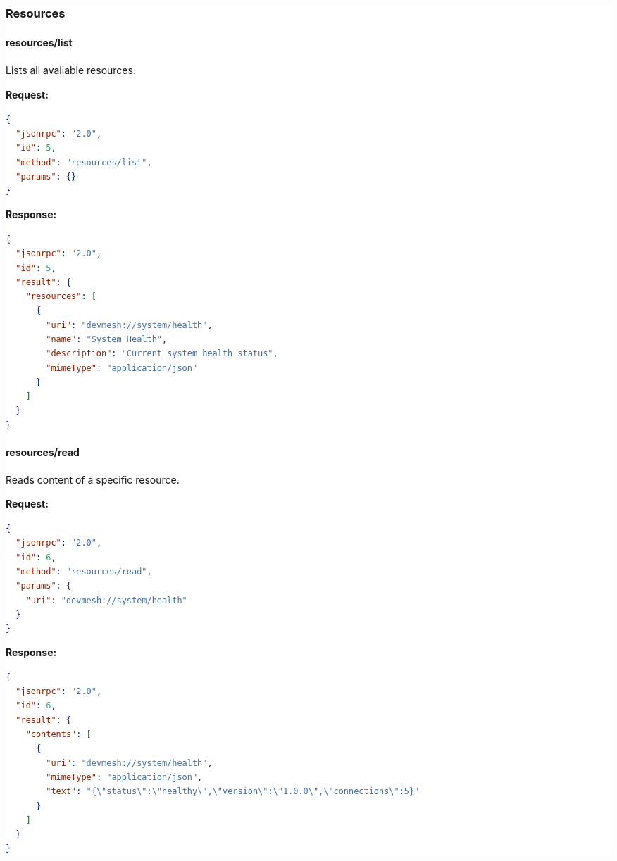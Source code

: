 ### Resources

#### resources/list
Lists all available resources.

**Request:**
```json
{
  "jsonrpc": "2.0",
  "id": 5,
  "method": "resources/list",
  "params": {}
}
```

**Response:**
```json
{
  "jsonrpc": "2.0",
  "id": 5,
  "result": {
    "resources": [
      {
        "uri": "devmesh://system/health",
        "name": "System Health",
        "description": "Current system health status",
        "mimeType": "application/json"
      }
    ]
  }
}
```

#### resources/read
Reads content of a specific resource.

**Request:**
```json
{
  "jsonrpc": "2.0",
  "id": 6,
  "method": "resources/read",
  "params": {
    "uri": "devmesh://system/health"
  }
}
```

**Response:**
```json
{
  "jsonrpc": "2.0",
  "id": 6,
  "result": {
    "contents": [
      {
        "uri": "devmesh://system/health",
        "mimeType": "application/json",
        "text": "{\"status\":\"healthy\",\"version\":\"1.0.0\",\"connections\":5}"
      }
    ]
  }
}
```
